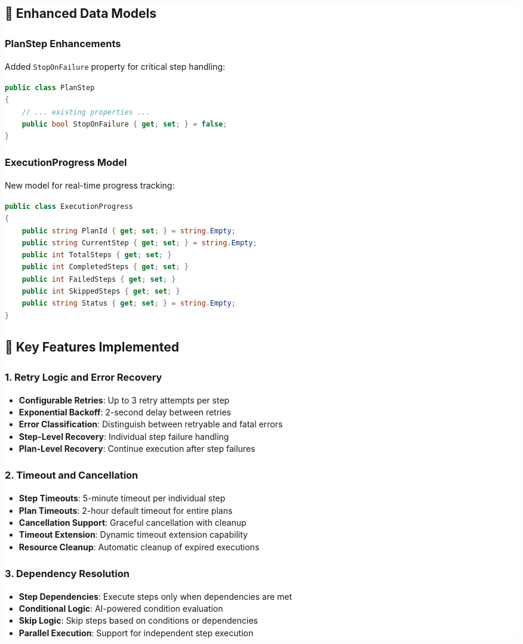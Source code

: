## 🔧 **Enhanced Data Models**

### **PlanStep Enhancements**

Added `StopOnFailure` property for critical step handling:

```csharp
public class PlanStep
{
    // ... existing properties ...
    public bool StopOnFailure { get; set; } = false;
}
```

### **ExecutionProgress Model**

New model for real-time progress tracking:

```csharp
public class ExecutionProgress
{
    public string PlanId { get; set; } = string.Empty;
    public string CurrentStep { get; set; } = string.Empty;
    public int TotalSteps { get; set; }
    public int CompletedSteps { get; set; }
    public int FailedSteps { get; set; }
    public int SkippedSteps { get; set; }
    public string Status { get; set; } = string.Empty;
}
```

## 🚀 **Key Features Implemented**

### **1. Retry Logic and Error Recovery**

- **Configurable Retries**: Up to 3 retry attempts per step
- **Exponential Backoff**: 2-second delay between retries
- **Error Classification**: Distinguish between retryable and fatal errors
- **Step-Level Recovery**: Individual step failure handling
- **Plan-Level Recovery**: Continue execution after step failures

### **2. Timeout and Cancellation**

- **Step Timeouts**: 5-minute timeout per individual step
- **Plan Timeouts**: 2-hour default timeout for entire plans
- **Cancellation Support**: Graceful cancellation with cleanup
- **Timeout Extension**: Dynamic timeout extension capability
- **Resource Cleanup**: Automatic cleanup of expired executions

### **3. Dependency Resolution**

- **Step Dependencies**: Execute steps only when dependencies are met
- **Conditional Logic**: AI-powered condition evaluation
- **Skip Logic**: Skip steps based on conditions or dependencies
- **Parallel Execution**: Support for independent step execution
